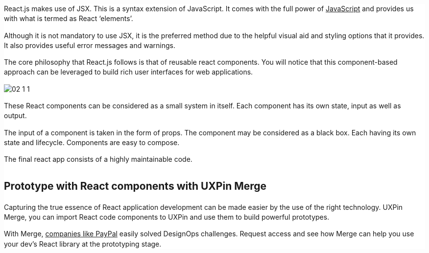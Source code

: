 React.js makes use of JSX. This is a syntax extension of JavaScript. It comes with the full power of [JavaScript](https://www.uxpin.com/studio/blog/expressions-javascript-prototyping/) and provides us with what is termed as React ‘elements’.

Although it is not mandatory to use JSX, it is the preferred method due to the helpful visual aid and styling options that it provides. It also provides useful error messages and warnings.

The core philosophy that React.js follows is that of reusable react components. You will notice that this component-based approach can be leveraged to build rich user interfaces for web applications.

![02 1 1](https://studio.uxpincdn.com/studio/wp-content/uploads/2020/12/02_1-1.png.webp)

These React components can be considered as a small system in itself. Each component has its own state, input as well as output. 

The input of a component is taken in the form of props. The component may be considered as a black box. Each having its own state and lifecycle. Components are easy to compose.

The final react app consists of a highly maintainable code.

## Prototype with React components with UXPin Merge

Capturing the true essence of React application development can be made easier by the use of the right technology. UXPin Merge, you can import React code components to UXPin and use them to build powerful prototypes.

With Merge, [companies like PayPal](https://www.uxpin.com/studio/blog/paypal-scaled-design-process-uxpin-merge/) easily solved DesignOps challenges. Request access and see how Merge can help you use your dev’s React library at the prototyping stage.